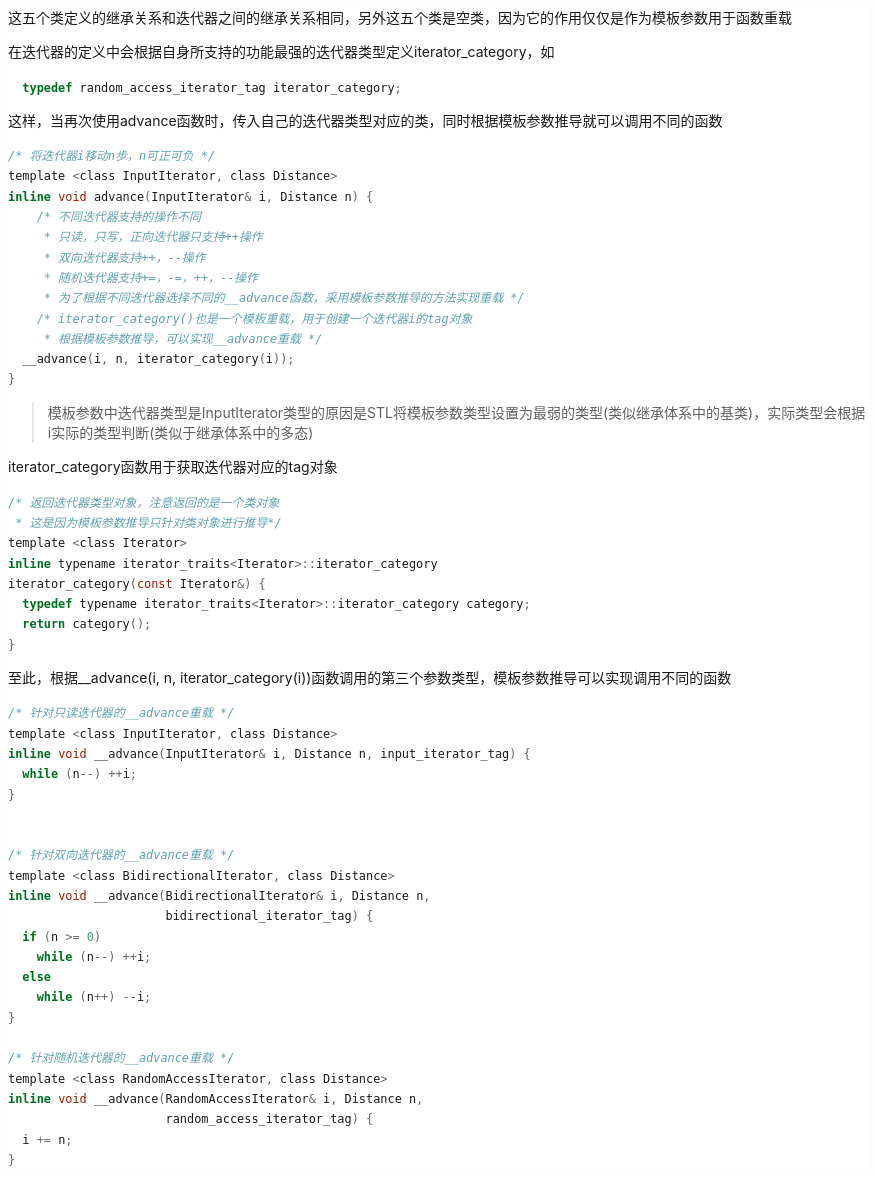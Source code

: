 这五个类定义的继承关系和迭代器之间的继承关系相同，另外这五个类是空类，因为它的作用仅仅是作为模板参数用于函数重载

在迭代器的定义中会根据自身所支持的功能最强的迭代器类型定义iterator_category，如

```c
  typedef random_access_iterator_tag iterator_category;
```

这样，当再次使用advance函数时，传入自己的迭代器类型对应的类，同时根据模板参数推导就可以调用不同的函数

```c
/* 将迭代器i移动n步，n可正可负 */
template <class InputIterator, class Distance>
inline void advance(InputIterator& i, Distance n) {
    /* 不同迭代器支持的操作不同
     * 只读，只写，正向迭代器只支持++操作
     * 双向迭代器支持++，--操作
     * 随机迭代器支持+=，-=，++，--操作
     * 为了根据不同迭代器选择不同的__advance函数，采用模板参数推导的方法实现重载 */
    /* iterator_category()也是一个模板重载，用于创建一个迭代器i的tag对象
     * 根据模板参数推导，可以实现__advance重载 */
  __advance(i, n, iterator_category(i));
}
```

> 模板参数中迭代器类型是InputIterator类型的原因是STL将模板参数类型设置为最弱的类型(类似继承体系中的基类)，实际类型会根据i实际的类型判断(类似于继承体系中的多态)

iterator_category函数用于获取迭代器对应的tag对象

```c
/* 返回迭代器类型对象，注意返回的是一个类对象
 * 这是因为模板参数推导只针对类对象进行推导*/
template <class Iterator>
inline typename iterator_traits<Iterator>::iterator_category
iterator_category(const Iterator&) {
  typedef typename iterator_traits<Iterator>::iterator_category category;
  return category();
}
```

至此，根据__advance(i, n, iterator_category(i))函数调用的第三个参数类型，模板参数推导可以实现调用不同的函数

```c
/* 针对只读迭代器的__advance重载 */
template <class InputIterator, class Distance>
inline void __advance(InputIterator& i, Distance n, input_iterator_tag) {
  while (n--) ++i;
}


/* 针对双向迭代器的__advance重载 */
template <class BidirectionalIterator, class Distance>
inline void __advance(BidirectionalIterator& i, Distance n, 
                      bidirectional_iterator_tag) {
  if (n >= 0)
    while (n--) ++i;
  else
    while (n++) --i;
}

/* 针对随机迭代器的__advance重载 */
template <class RandomAccessIterator, class Distance>
inline void __advance(RandomAccessIterator& i, Distance n, 
                      random_access_iterator_tag) {
  i += n;
}
```
